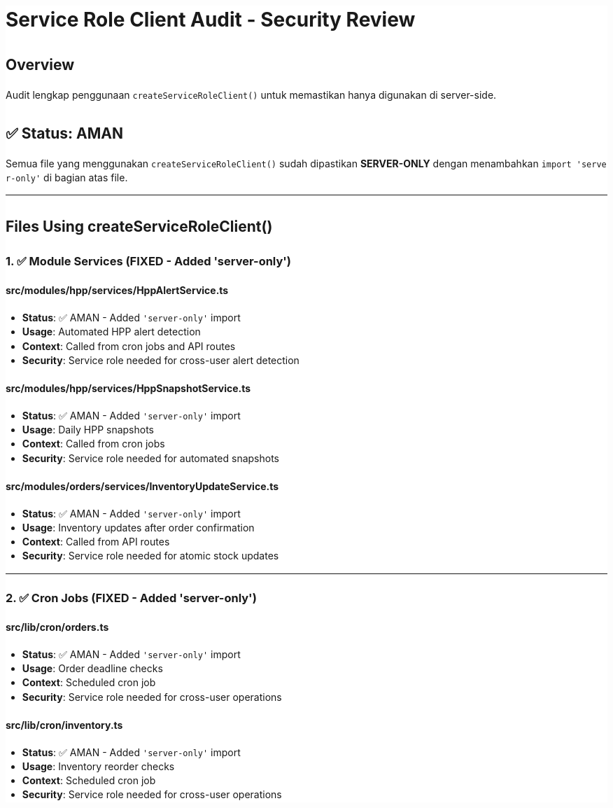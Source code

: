 # Service Role Client Audit - Security Review

## Overview
Audit lengkap penggunaan `createServiceRoleClient()` untuk memastikan hanya digunakan di server-side.

## ✅ Status: AMAN

Semua file yang menggunakan `createServiceRoleClient()` sudah dipastikan **SERVER-ONLY** dengan menambahkan `import 'server-only'` di bagian atas file.

---

## Files Using createServiceRoleClient()

### 1. ✅ Module Services (FIXED - Added 'server-only')

#### src/modules/hpp/services/HppAlertService.ts
- **Status**: ✅ AMAN - Added `'server-only'` import
- **Usage**: Automated HPP alert detection
- **Context**: Called from cron jobs and API routes
- **Security**: Service role needed for cross-user alert detection

#### src/modules/hpp/services/HppSnapshotService.ts
- **Status**: ✅ AMAN - Added `'server-only'` import
- **Usage**: Daily HPP snapshots
- **Context**: Called from cron jobs
- **Security**: Service role needed for automated snapshots

#### src/modules/orders/services/InventoryUpdateService.ts
- **Status**: ✅ AMAN - Added `'server-only'` import
- **Usage**: Inventory updates after order confirmation
- **Context**: Called from API routes
- **Security**: Service role needed for atomic stock updates

---

### 2. ✅ Cron Jobs (FIXED - Added 'server-only')

#### src/lib/cron/orders.ts
- **Status**: ✅ AMAN - Added `'server-only'` import
- **Usage**: Order deadline checks
- **Context**: Scheduled cron job
- **Security**: Service role needed for cross-user operations

#### src/lib/cron/inventory.ts
- **Status**: ✅ AMAN - Added `'server-only'` import
- **Usage**: Inventory reorder checks
- **Context**: Scheduled cron job
- **Security**: Service role needed for cross-user operations
